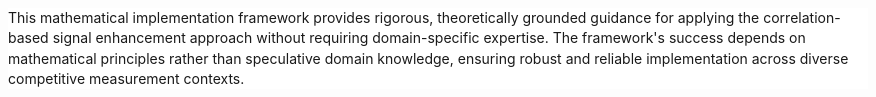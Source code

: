 This mathematical implementation framework provides rigorous, theoretically grounded guidance for applying the correlation-based signal enhancement approach without requiring domain-specific expertise. The framework's success depends on mathematical principles rather than speculative domain knowledge, ensuring robust and reliable implementation across diverse competitive measurement contexts.
